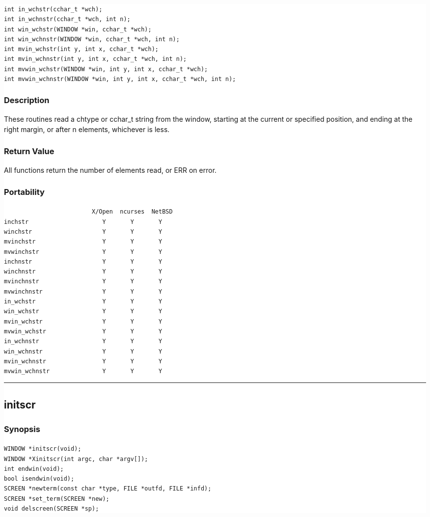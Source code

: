    int in_wchstr(cchar_t *wch);
    int in_wchnstr(cchar_t *wch, int n);
    int win_wchstr(WINDOW *win, cchar_t *wch);
    int win_wchnstr(WINDOW *win, cchar_t *wch, int n);
    int mvin_wchstr(int y, int x, cchar_t *wch);
    int mvin_wchnstr(int y, int x, cchar_t *wch, int n);
    int mvwin_wchstr(WINDOW *win, int y, int x, cchar_t *wch);
    int mvwin_wchnstr(WINDOW *win, int y, int x, cchar_t *wch, int n);

### Description

These routines read a chtype or cchar_t string from the window,
starting at the current or specified position, and ending at the
right margin, or after n elements, whichever is less.

### Return Value

All functions return the number of elements read, or ERR on error.

### Portability

                             X/Open  ncurses  NetBSD
    inchstr                     Y       Y       Y
    winchstr                    Y       Y       Y
    mvinchstr                   Y       Y       Y
    mvwinchstr                  Y       Y       Y
    inchnstr                    Y       Y       Y
    winchnstr                   Y       Y       Y
    mvinchnstr                  Y       Y       Y
    mvwinchnstr                 Y       Y       Y
    in_wchstr                   Y       Y       Y
    win_wchstr                  Y       Y       Y
    mvin_wchstr                 Y       Y       Y
    mvwin_wchstr                Y       Y       Y
    in_wchnstr                  Y       Y       Y
    win_wchnstr                 Y       Y       Y
    mvin_wchnstr                Y       Y       Y
    mvwin_wchnstr               Y       Y       Y

---

## initscr

### Synopsis

    WINDOW *initscr(void);
    WINDOW *Xinitscr(int argc, char *argv[]);
    int endwin(void);
    bool isendwin(void);
    SCREEN *newterm(const char *type, FILE *outfd, FILE *infd);
    SCREEN *set_term(SCREEN *new);
    void delscreen(SCREEN *sp);
